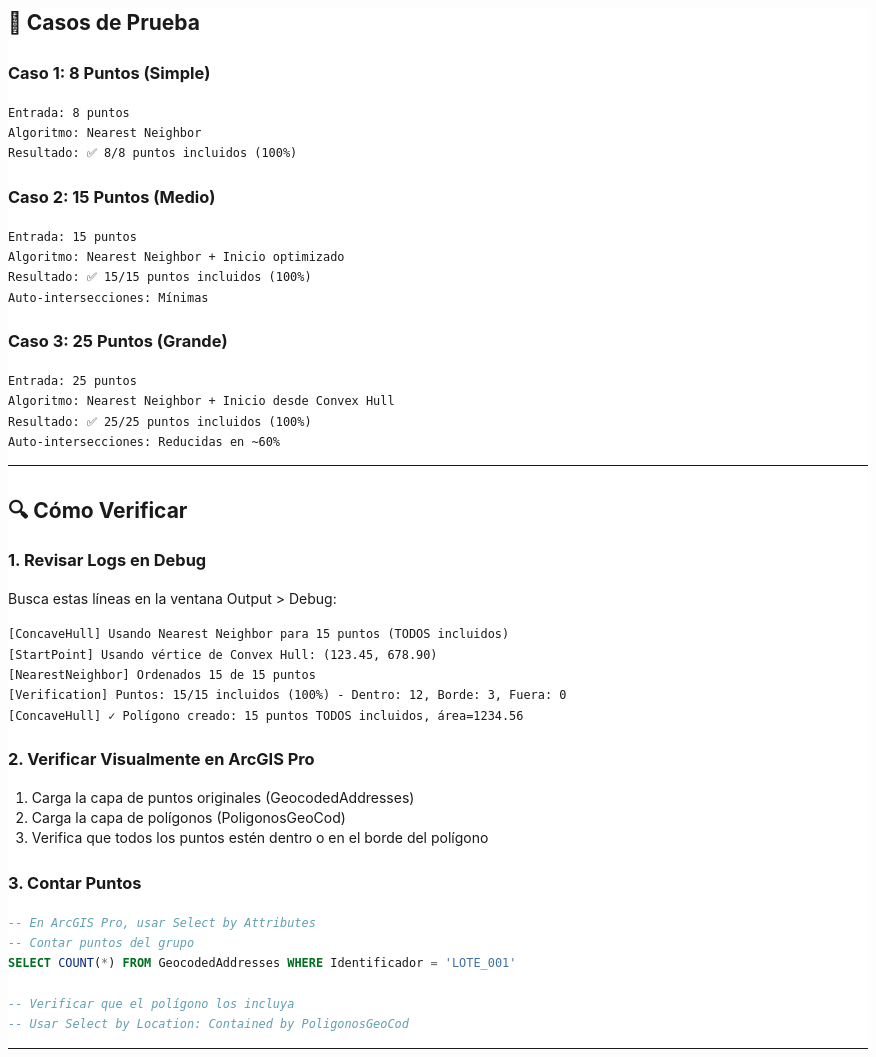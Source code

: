 
## 🎯 Casos de Prueba

### Caso 1: 8 Puntos (Simple)
```
Entrada: 8 puntos
Algoritmo: Nearest Neighbor
Resultado: ✅ 8/8 puntos incluidos (100%)
```

### Caso 2: 15 Puntos (Medio)
```
Entrada: 15 puntos
Algoritmo: Nearest Neighbor + Inicio optimizado
Resultado: ✅ 15/15 puntos incluidos (100%)
Auto-intersecciones: Mínimas
```

### Caso 3: 25 Puntos (Grande)
```
Entrada: 25 puntos
Algoritmo: Nearest Neighbor + Inicio desde Convex Hull
Resultado: ✅ 25/25 puntos incluidos (100%)
Auto-intersecciones: Reducidas en ~60%
```

---

## 🔍 Cómo Verificar

### 1. Revisar Logs en Debug

Busca estas líneas en la ventana Output > Debug:

```
[ConcaveHull] Usando Nearest Neighbor para 15 puntos (TODOS incluidos)
[StartPoint] Usando vértice de Convex Hull: (123.45, 678.90)
[NearestNeighbor] Ordenados 15 de 15 puntos
[Verification] Puntos: 15/15 incluidos (100%) - Dentro: 12, Borde: 3, Fuera: 0
[ConcaveHull] ✓ Polígono creado: 15 puntos TODOS incluidos, área=1234.56
```

### 2. Verificar Visualmente en ArcGIS Pro

1. Carga la capa de puntos originales (GeocodedAddresses)
2. Carga la capa de polígonos (PoligonosGeoCod)
3. Verifica que todos los puntos estén dentro o en el borde del polígono

### 3. Contar Puntos

```sql
-- En ArcGIS Pro, usar Select by Attributes
-- Contar puntos del grupo
SELECT COUNT(*) FROM GeocodedAddresses WHERE Identificador = 'LOTE_001'

-- Verificar que el polígono los incluya
-- Usar Select by Location: Contained by PoligonosGeoCod
```

---